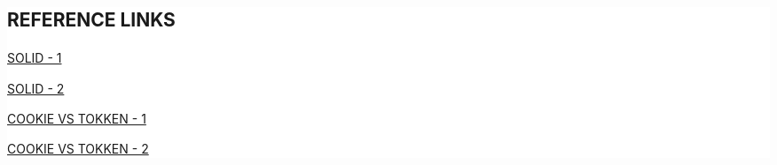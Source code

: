 ## REFERENCE LINKS

[SOLID - 1](https://toidicodedao.com/2015/03/24/solid-la-gi-ap-dung-cac-nguyen-ly-solid-de-tro-thanh-lap-trinh-vien-code-cung/)

[SOLID - 2](https://medium.com/@erashu212/s-o-l-i-d-in-typescript-c0e4fe6c345a)

[COOKIE VS TOKKEN - 1](https://www.youtube.com/watch?v=c4CJ4Xjy_aQ)

[COOKIE VS TOKKEN - 2](https://viblo.asia/p/session-va-token-based-authentication-yMnKMNbNZ7P)
